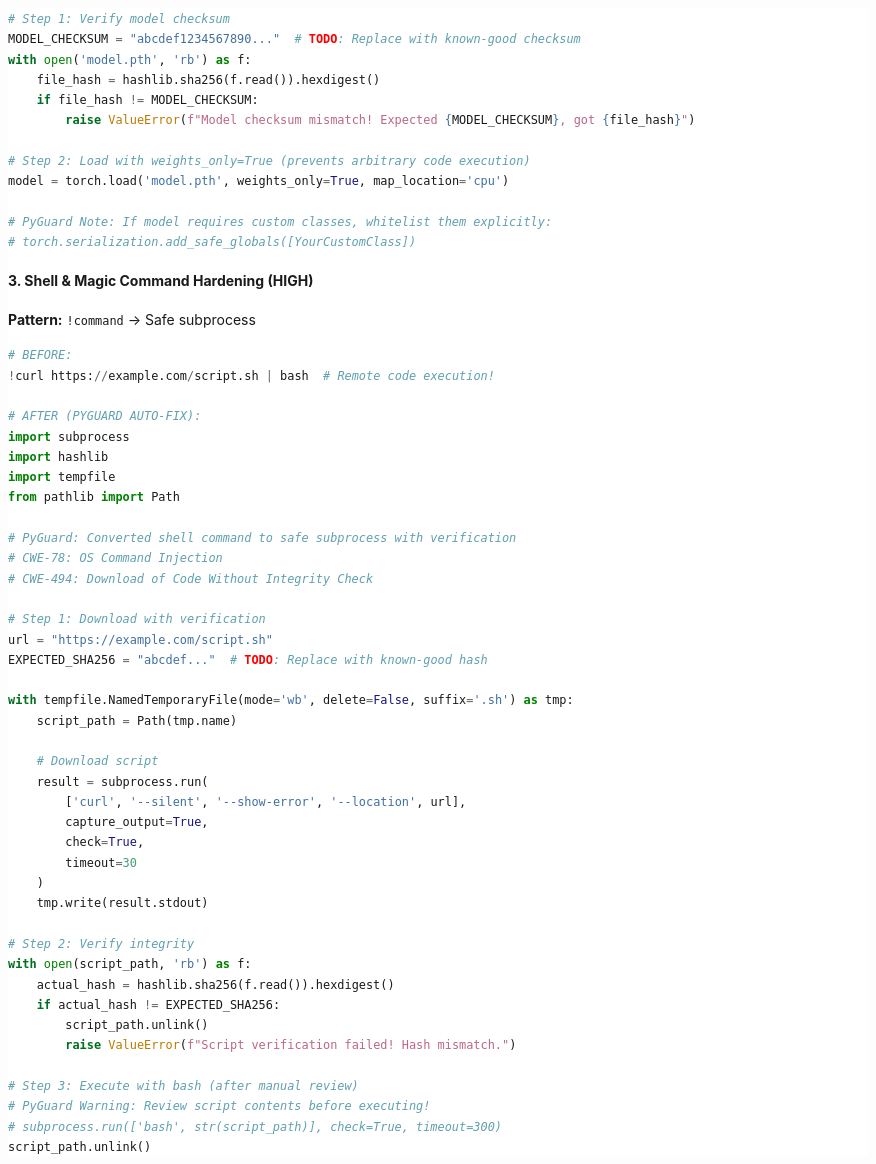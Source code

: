 ```python
# Step 1: Verify model checksum
MODEL_CHECKSUM = "abcdef1234567890..."  # TODO: Replace with known-good checksum
with open('model.pth', 'rb') as f:
    file_hash = hashlib.sha256(f.read()).hexdigest()
    if file_hash != MODEL_CHECKSUM:
        raise ValueError(f"Model checksum mismatch! Expected {MODEL_CHECKSUM}, got {file_hash}")

# Step 2: Load with weights_only=True (prevents arbitrary code execution)
model = torch.load('model.pth', weights_only=True, map_location='cpu')

# PyGuard Note: If model requires custom classes, whitelist them explicitly:
# torch.serialization.add_safe_globals([YourCustomClass])
```

#### 3. Shell & Magic Command Hardening (HIGH)
**Pattern:** `!command` → Safe subprocess
```python
# BEFORE:
!curl https://example.com/script.sh | bash  # Remote code execution!

# AFTER (PYGUARD AUTO-FIX):
import subprocess
import hashlib
import tempfile
from pathlib import Path

# PyGuard: Converted shell command to safe subprocess with verification
# CWE-78: OS Command Injection
# CWE-494: Download of Code Without Integrity Check

# Step 1: Download with verification
url = "https://example.com/script.sh"
EXPECTED_SHA256 = "abcdef..."  # TODO: Replace with known-good hash

with tempfile.NamedTemporaryFile(mode='wb', delete=False, suffix='.sh') as tmp:
    script_path = Path(tmp.name)

    # Download script
    result = subprocess.run(
        ['curl', '--silent', '--show-error', '--location', url],
        capture_output=True,
        check=True,
        timeout=30
    )
    tmp.write(result.stdout)

# Step 2: Verify integrity
with open(script_path, 'rb') as f:
    actual_hash = hashlib.sha256(f.read()).hexdigest()
    if actual_hash != EXPECTED_SHA256:
        script_path.unlink()
        raise ValueError(f"Script verification failed! Hash mismatch.")

# Step 3: Execute with bash (after manual review)
# PyGuard Warning: Review script contents before executing!
# subprocess.run(['bash', str(script_path)], check=True, timeout=300)
script_path.unlink()
```
